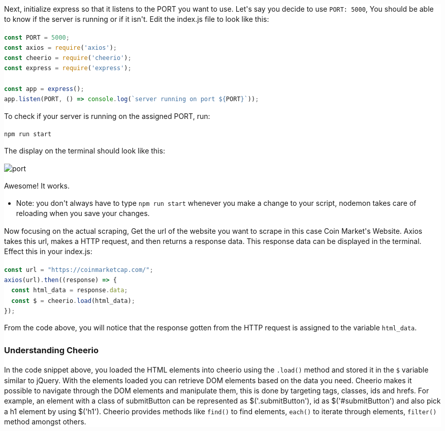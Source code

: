 Next, initialize express so that it listens to the PORT you want to use. Let's say you decide to use `PORT: 5000`, You should be able to know if the server is running or if it isn't.
Edit the index.js file to look like this:

```javascript
const PORT = 5000;
const axios = require('axios');
const cheerio = require('cheerio');
const express = require('express');

const app = express();
app.listen(PORT, () => console.log(`server running on port ${PORT}`));
```

To check if your server is running on the assigned PORT, run:

```bash
npm run start
```

The display on the terminal should look like this:

![port](/engineering-education/build-a-web-scraper-using-cheerio/port.png)

Awesome! It works.

- Note: you don't always have to type `npm run start` whenever you make a change to your script, nodemon takes care of reloading when you save your changes.

Now focusing on the actual scraping, Get the url of the website you want to scrape in this case Coin Market's Website.
Axios takes this url, makes a HTTP request, and then returns a response data. This response data can be displayed in the terminal.
Effect this in your index.js:

```javascript
const url = "https://coinmarketcap.com/";
axios(url).then((response) => {
  const html_data = response.data;
  const $ = cheerio.load(html_data);
});
```

From the code above, you will notice that the response gotten from the HTTP request is assigned to the variable `html_data`.

### Understanding Cheerio
In the code snippet above, you loaded the HTML elements into cheerio using the `.load()` method and stored it in the `$` variable similar to jQuery.
With the elements loaded you can retrieve DOM elements based on the data you need. Cheerio makes it possible to navigate through the DOM elements and manipulate them, this is done by targeting tags, classes, ids and hrefs. For example, an element with a class of submitButton can be represented as $('.submitButton'), id as $('#submitButton') and also pick a h1 element by using $('h1'). Cheerio provides methods like `find()` to find elements, `each()` to iterate through elements, `filter()` method amongst others.
